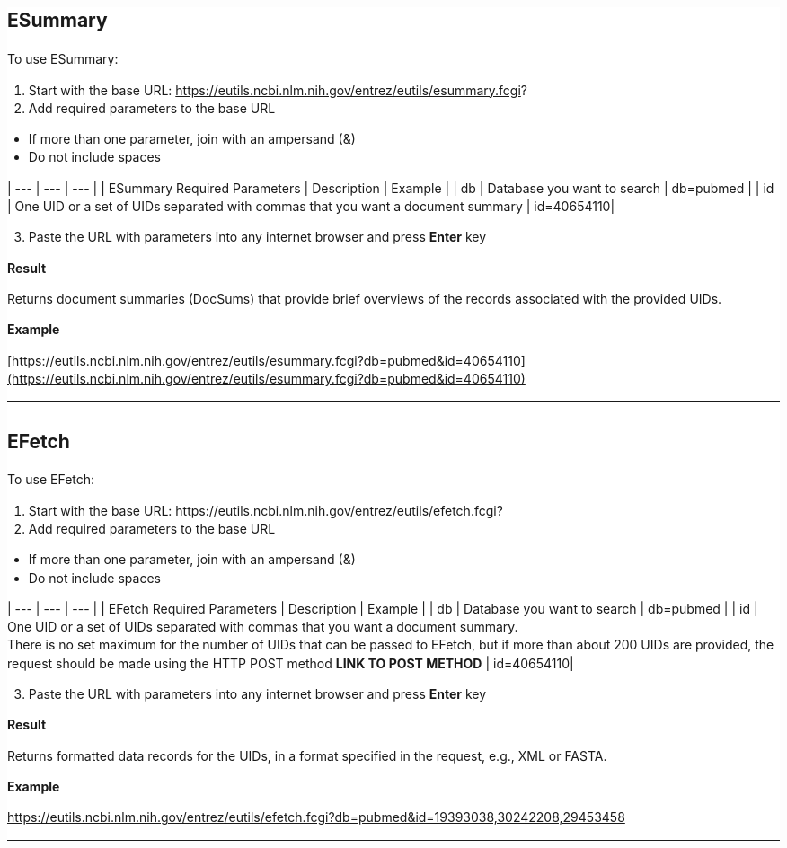 ## ESummary

To use ESummary:
1.	Start with the base URL: https://eutils.ncbi.nlm.nih.gov/entrez/eutils/esummary.fcgi? 
2.	Add required parameters to the base URL
* If more than one parameter, join with an ampersand (&) 
* Do not include spaces

| --- | --- | --- |
| ESummary Required Parameters  | Description | Example |
| db | Database you want to search | db=pubmed |
| id  | One UID or a set of UIDs separated with commas that you want a document summary  | id=40654110|

3. Paste the URL with parameters into any internet browser and press **Enter** key

**Result**

Returns document summaries (DocSums) that provide brief overviews of the records associated with the provided UIDs.


**Example**

[https://eutils.ncbi.nlm.nih.gov/entrez/eutils/esummary.fcgi?db=pubmed&id=40654110](https://eutils.ncbi.nlm.nih.gov/entrez/eutils/esummary.fcgi?db=pubmed&id=40654110)


---

## EFetch

To use EFetch:
1.	Start with the base URL: https://eutils.ncbi.nlm.nih.gov/entrez/eutils/efetch.fcgi? 
2.	Add required parameters to the base URL
* If more than one parameter, join with an ampersand (&) 
* Do not include spaces

| --- | --- | --- |
| EFetch Required Parameters  | Description | Example |
| db | Database you want to search | db=pubmed |
| id  | One UID or a set of UIDs separated with commas that you want a document summary. <br> There is no set maximum for the number of UIDs that can be passed to EFetch, but if more than about 200 UIDs are provided, the request should be made using the HTTP POST method **LINK TO POST METHOD**  | id=40654110|

3. Paste the URL with parameters into any internet browser and press **Enter** key

**Result**

Returns formatted data records for the UIDs, in a format specified in the request, e.g., XML or FASTA.


**Example**

[https://eutils.ncbi.nlm.nih.gov/entrez/eutils/efetch.fcgi?db=pubmed&id=19393038,30242208,29453458 ](https://eutils.ncbi.nlm.nih.gov/entrez/eutils/efetch.fcgi?db=pubmed&id=19393038,30242208,29453458)

---